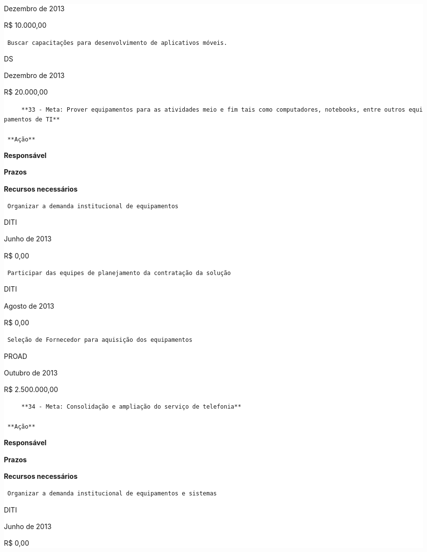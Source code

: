    Dezembro de 2013

   R$ 10.000,00

     Buscar capacitações para desenvolvimento de aplicativos móveis.

   DS

   Dezembro de 2013

   R$ 20.000,00

         **33 - Meta: Prover equipamentos para as atividades meio e fim tais como computadores, notebooks, entre outros equipamentos de TI**

     **Ação**

   **Responsável**

   **Prazos**

   **Recursos necessários**

     Organizar a demanda institucional de equipamentos

   DITI

   Junho de 2013

   R$ 0,00

     Participar das equipes de planejamento da contratação da solução

   DITI

   Agosto de 2013

   R$ 0,00

     Seleção de Fornecedor para aquisição dos equipamentos

   PROAD

   Outubro de 2013

   R$ 2.500.000,00

         **34 - Meta: Consolidação e ampliação do serviço de telefonia**

     **Ação**

   **Responsável**

   **Prazos**

   **Recursos necessários**

     Organizar a demanda institucional de equipamentos e sistemas

   DITI

   Junho de 2013

   R$ 0,00
